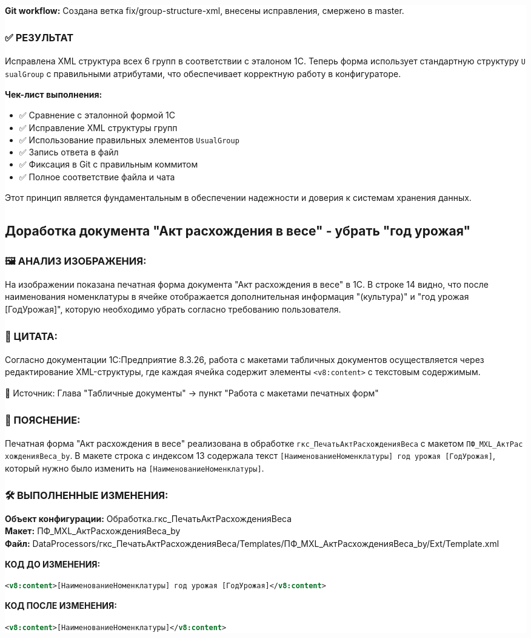**Git workflow:** Создана ветка fix/group-structure-xml, внесены исправления, смержено в master.

### ✅ РЕЗУЛЬТАТ

Исправлена XML структура всех 6 групп в соответствии с эталоном 1С. Теперь форма использует стандартную структуру `UsualGroup` с правильными атрибутами, что обеспечивает корректную работу в конфигураторе.

**Чек-лист выполнения:**
- ✅ Сравнение с эталонной формой 1С
- ✅ Исправление XML структуры групп
- ✅ Использование правильных элементов `UsualGroup`
- ✅ Запись ответа в файл 
- ✅ Фиксация в Git с правильным коммитом
- ✅ Полное соответствие файла и чата

Этот принцип является фундаментальным в обеспечении надежности и доверия к системам хранения данных.

## Доработка документа "Акт расхождения в весе" - убрать "год урожая"

### 🖼️ АНАЛИЗ ИЗОБРАЖЕНИЯ:
На изображении показана печатная форма документа "Акт расхождения в весе" в 1С. В строке 14 видно, что после наименования номенклатуры в ячейке отображается дополнительная информация "(культура)" и "год урожая [ГодУрожая]", которую необходимо убрать согласно требованию пользователя.

### 📖 ЦИТАТА:
Согласно документации 1С:Предприятие 8.3.26, работа с макетами табличных документов осуществляется через редактирование XML-структуры, где каждая ячейка содержит элементы `<v8:content>` с текстовым содержимым.

📍 Источник: Глава "Табличные документы" → пункт "Работа с макетами печатных форм"

### 🔧 ПОЯСНЕНИЕ:
Печатная форма "Акт расхождения в весе" реализована в обработке `гкс_ПечатьАктРасхожденияВеса` с макетом `ПФ_MXL_АктРасхожденияВеса_by`. В макете строка с индексом 13 содержала текст `[НаименованиеНоменклатуры] год урожая [ГодУрожая]`, который нужно было изменить на `[НаименованиеНоменклатуры]`.

### 🛠️ ВЫПОЛНЕННЫЕ ИЗМЕНЕНИЯ:

**Объект конфигурации:** Обработка.гкс_ПечатьАктРасхожденияВеса  
**Макет:** ПФ_MXL_АктРасхожденияВеса_by  
**Файл:** DataProcessors/гкс_ПечатьАктРасхожденияВеса/Templates/ПФ_MXL_АктРасхожденияВеса_by/Ext/Template.xml

**КОД ДО ИЗМЕНЕНИЯ:**
```xml
<v8:content>[НаименованиеНоменклатуры] год урожая [ГодУрожая]</v8:content>
```

**КОД ПОСЛЕ ИЗМЕНЕНИЯ:**
```xml
<v8:content>[НаименованиеНоменклатуры]</v8:content>
```
